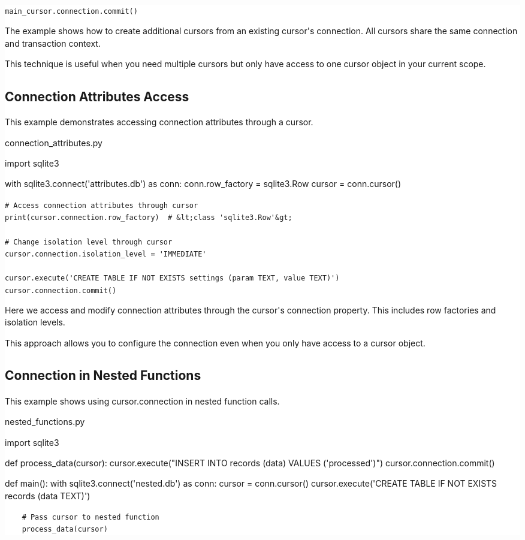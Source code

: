     main_cursor.connection.commit()

The example shows how to create additional cursors from an existing cursor's
connection. All cursors share the same connection and transaction context.

This technique is useful when you need multiple cursors but only have access to
one cursor object in your current scope.

## Connection Attributes Access

This example demonstrates accessing connection attributes through a cursor.

connection_attributes.py
  

import sqlite3

with sqlite3.connect('attributes.db') as conn:
    conn.row_factory = sqlite3.Row
    cursor = conn.cursor()
    
    # Access connection attributes through cursor
    print(cursor.connection.row_factory)  # &lt;class 'sqlite3.Row'&gt;
    
    # Change isolation level through cursor
    cursor.connection.isolation_level = 'IMMEDIATE'
    
    cursor.execute('CREATE TABLE IF NOT EXISTS settings (param TEXT, value TEXT)')
    cursor.connection.commit()

Here we access and modify connection attributes through the cursor's connection
property. This includes row factories and isolation levels.

This approach allows you to configure the connection even when you only have
access to a cursor object.

## Connection in Nested Functions

This example shows using cursor.connection in nested function calls.

nested_functions.py
  

import sqlite3

def process_data(cursor):
    cursor.execute("INSERT INTO records (data) VALUES ('processed')")
    cursor.connection.commit()

def main():
    with sqlite3.connect('nested.db') as conn:
        cursor = conn.cursor()
        cursor.execute('CREATE TABLE IF NOT EXISTS records (data TEXT)')
        
        # Pass cursor to nested function
        process_data(cursor)
        